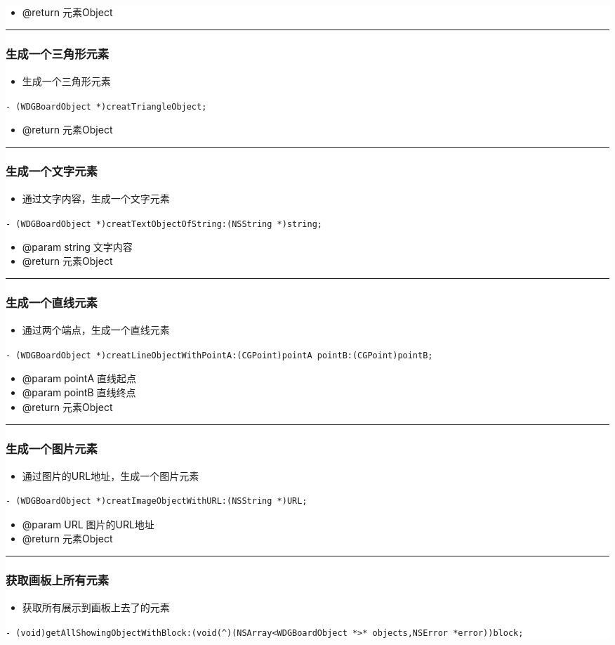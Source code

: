  *  @return 元素Object

 ***

### 生成一个三角形元素
 *  生成一个三角形元素

```objc
- (WDGBoardObject *)creatTriangleObject;
```

 *  @return 元素Object

 ***
 
### 生成一个文字元素
 * 通过文字内容，生成一个文字元素

```objc
- (WDGBoardObject *)creatTextObjectOfString:(NSString *)string;
```

 *  @param string 文字内容
 *  @return 元素Object

 ***
 
### 生成一个直线元素
 * 通过两个端点，生成一个直线元素

```objc
- (WDGBoardObject *)creatLineObjectWithPointA:(CGPoint)pointA pointB:(CGPoint)pointB;
```

 *  @param pointA 直线起点
 *  @param pointB 直线终点
 *  @return 元素Object

 ***
 
### 生成一个图片元素
 * 通过图片的URL地址，生成一个图片元素

```objc
- (WDGBoardObject *)creatImageObjectWithURL:(NSString *)URL;
```

 *  @param URL 图片的URL地址
 *  @return 元素Object

 ***
 
### 获取画板上所有元素
 * 获取所有展示到画板上去了的元素

```objc
- (void)getAllShowingObjectWithBlock:(void(^)(NSArray<WDGBoardObject *>* objects,NSError *error))block;
```
